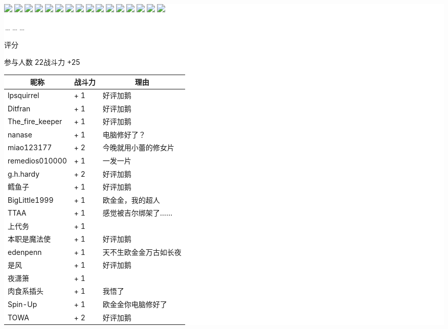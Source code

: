 <img src="https://p.sda1.dev/3/0c2566e691a532ba59d0cab69c40bac3/29.jpg" referrerpolicy="no-referrer">
<img src="https://p.sda1.dev/3/d5f19a9b32e47000dd8bea06ff968921/30.jpg" referrerpolicy="no-referrer">
<img src="https://p.sda1.dev/3/c4be251ed4e4bfe19250d7c89429561c/31.jpg" referrerpolicy="no-referrer">
<img src="https://p.sda1.dev/3/82fed5f8ea45b6010306d74fb53a54eb/32.jpg" referrerpolicy="no-referrer">
<img src="https://p.sda1.dev/3/f9bfab5e95f2f5d8953decccdbf8731d/33.jpg" referrerpolicy="no-referrer">
<img src="https://p.sda1.dev/3/acadd220cf1dfd47bd1ad006f653bdca/34.jpg" referrerpolicy="no-referrer">
<img src="https://p.sda1.dev/3/b112bbfc27e1ba8690c6a85c04f50b61/35.jpg" referrerpolicy="no-referrer">
<img src="https://p.sda1.dev/3/ab229778693d0b749b62aeea31f744e6/36.jpg" referrerpolicy="no-referrer">
<img src="https://p.sda1.dev/3/02d226b660c0a40d596b42c0d8a732e2/37.jpg" referrerpolicy="no-referrer">
<img src="https://p.sda1.dev/3/852c2680b7d3478a5c3236b8574b8a0d/38.jpg" referrerpolicy="no-referrer">
<img src="https://p.sda1.dev/3/86a3fbc63a252b560744e9634e4535b2/39.jpg" referrerpolicy="no-referrer">
<img src="https://p.sda1.dev/3/5ac5eb322267a2b0c738c40cb4bb4227/40.jpg" referrerpolicy="no-referrer">
<img src="https://p.sda1.dev/3/5187dc7ced6b75ffc0742c7a43b0fcca/41.jpg" referrerpolicy="no-referrer">
<img src="https://p.sda1.dev/3/f6c3abf8e1a48c038dd495c53b3bceab/42.jpg" referrerpolicy="no-referrer">
<img src="https://p.sda1.dev/3/ff637a5019f1d021f68fddbc930c15c6/43.jpg" referrerpolicy="no-referrer">
<img src="https://p.sda1.dev/3/7dc739b27fa5a212bf343369bcac06c1/44.jpg" referrerpolicy="no-referrer">

﹍﹍﹍

评分

 参与人数 22战斗力 +25

|昵称|战斗力|理由|
|----|---|---|
| lpsquirrel| + 1|好评加鹅|
| Ditfran| + 1|好评加鹅|
| The_fire_keeper| + 1|好评加鹅|
| nanase| + 1|电脑修好了？|
| miao123177| + 2|今晚就用小蕾的修女片|
| remedios010000| + 1|一发一片|
| g.h.hardy| + 2|好评加鹅|
| 鳕鱼子| + 1|好评加鹅|
| BigLittle1999| + 1|欧金金，我的超人|
| TTAA| + 1|感觉被吉尔绑架了……|
| 上代务| + 1||
| 本职是魔法使| + 1|好评加鹅|
| edenpenn| + 1|天不生欧金金万古如长夜|
| 是风| + 1|好评加鹅|
| 夜潇箫| + 1||
| 肉食系插头| + 1|我悟了|
| Spin-Up| + 1|欧金金你电脑修好了|
| TOWA| + 2|好评加鹅|